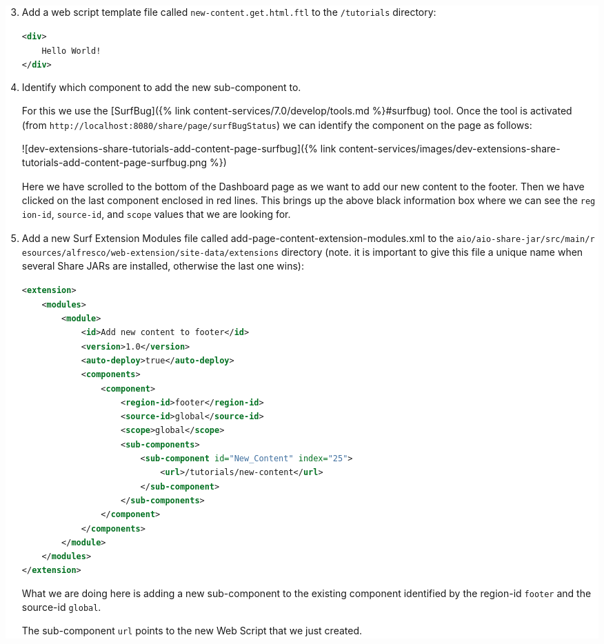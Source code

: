 3.  Add a web script template file called `new-content.get.html.ftl` to the `/tutorials` directory:

    ```xml
    <div>
        Hello World!
    </div>
    ```

4.  Identify which component to add the new sub-component to.

    For this we use the [SurfBug]({% link content-services/7.0/develop/tools.md %}#surfbug) tool. Once the tool is activated (from `http://localhost:8080/share/page/surfBugStatus`) we can identify the component on the page as follows:

    ![dev-extensions-share-tutorials-add-content-page-surfbug]({% link content-services/images/dev-extensions-share-tutorials-add-content-page-surfbug.png %})

    Here we have scrolled to the bottom of the Dashboard page as we want to add our new content to the footer. Then we have clicked on the last component enclosed in red lines. This brings up the above black information box where we can see the `region-id`, `source-id`, and `scope` values that we are looking for.

5.  Add a new Surf Extension Modules file called add-page-content-extension-modules.xml to the `aio/aio-share-jar/src/main/resources/alfresco/web-extension/site-data/extensions` directory (note. it is important to give this file a unique name when several Share JARs are installed, otherwise the last one wins):

    ```xml
    <extension>
        <modules>
            <module>
                <id>Add new content to footer</id>
                <version>1.0</version>
                <auto-deploy>true</auto-deploy>
                <components>
                    <component>
                        <region-id>footer</region-id>
                        <source-id>global</source-id>
                        <scope>global</scope>
                        <sub-components>
                            <sub-component id="New_Content" index="25">
                                <url>/tutorials/new-content</url>
                            </sub-component>
                        </sub-components>
                    </component>
                </components>
            </module>
        </modules>
    </extension>
    ```

    What we are doing here is adding a new sub-component to the existing component identified by the region-id `footer` and the source-id `global`.

    The sub-component `url` points to the new Web Script that we just created.
